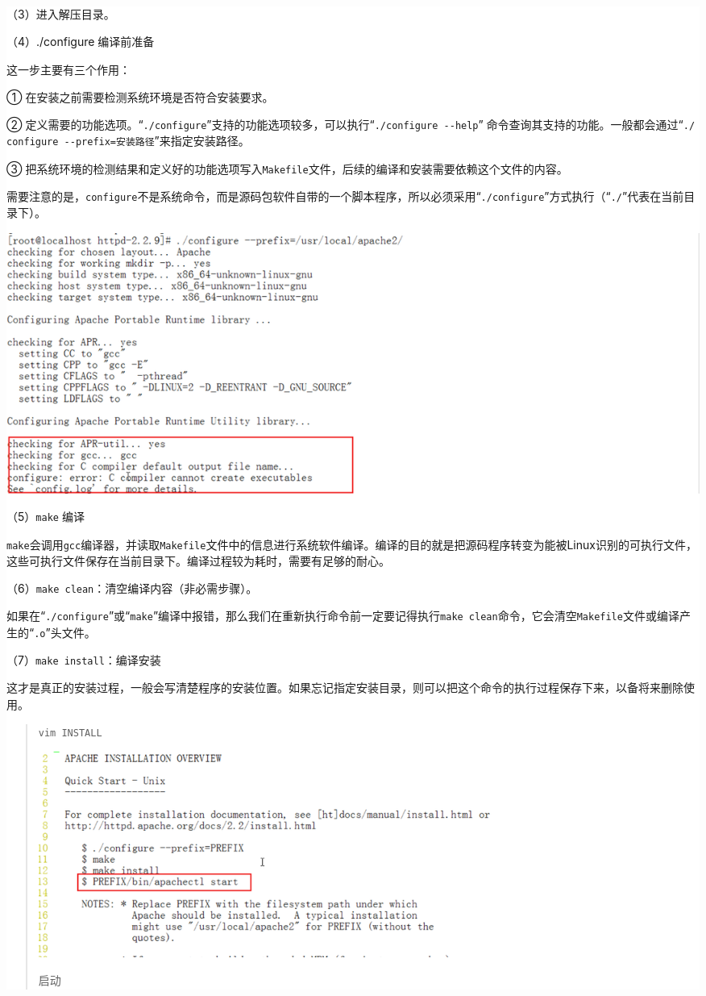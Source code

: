 （3）进入解压目录。

（4）./configure		编译前准备

这一步主要有三个作用：

①	在安装之前需要检测系统环境是否符合安装要求。

②	定义需要的功能选项。“`./configure`”支持的功能选项较多，可以执行“`./configure --help`”
		命令查询其支持的功能。一般都会通过“`./configure --prefix=安装路径`”来指定安装路径。

③	把系统环境的检测结果和定义好的功能选项写入`Makefile`文件，后续的编译和安装需要依赖这个文件的内容。

需要注意的是，`configure`不是系统命令，而是源码包软件自带的一个脚本程序，所以必须采用“`./configure`”方式执行（“`./`”代表在当前目录下）。

![image-20231219143916492](./images/image-20231219143916492.png)

（5）`make`		编译

`make`会调用`gcc`编译器，并读取`Makefile`文件中的信息进行系统软件编译。编译的目的就是把源码程序转变为能被Linux识别的可执行文件，这些可执行文件保存在当前目录下。编译过程较为耗时，需要有足够的耐心。

（6）`make clean`：清空编译内容（非必需步骤）。

如果在“`./configure`”或“`make`”编译中报错，那么我们在重新执行命令前一定要记得执行`make clean`命令，它会清空`Makefile`文件或编译产生的“`.o`”头文件。

（7）`make install`：编译安装

这才是真正的安装过程，一般会写清楚程序的安装位置。如果忘记指定安装目录，则可以把这个命令的执行过程保存下来，以备将来删除使用。



> ```
> vim INSTALL
> ```
>
> ![image-20231219153600174](./images/image-20231219153600174.png)
>
> 启动
>